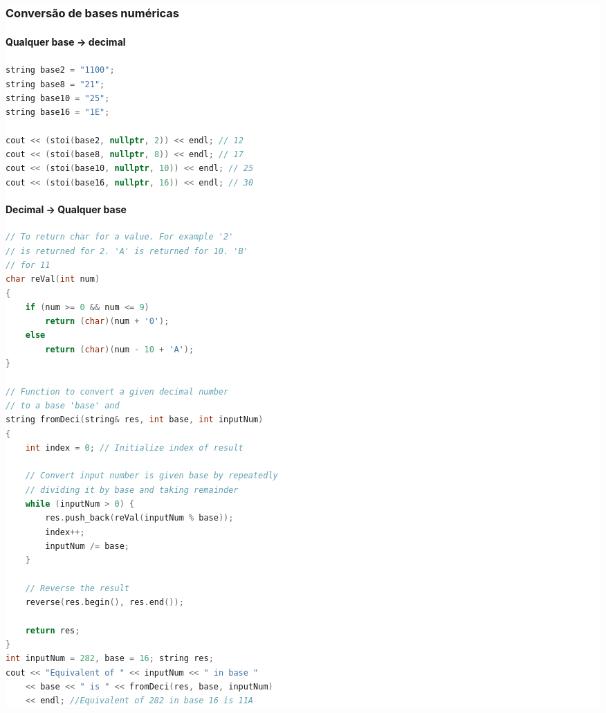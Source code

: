 ### Conversão de bases numéricas

#### Qualquer base -> decimal

```cpp
string base2 = "1100";
string base8 = "21";
string base10 = "25";
string base16 = "1E";

cout << (stoi(base2, nullptr, 2)) << endl; // 12
cout << (stoi(base8, nullptr, 8)) << endl; // 17
cout << (stoi(base10, nullptr, 10)) << endl; // 25
cout << (stoi(base16, nullptr, 16)) << endl; // 30
```

#### Decimal -> Qualquer base

```cpp
// To return char for a value. For example '2'
// is returned for 2. 'A' is returned for 10. 'B'
// for 11
char reVal(int num)
{
    if (num >= 0 && num <= 9)
        return (char)(num + '0');
    else
        return (char)(num - 10 + 'A');
}

// Function to convert a given decimal number
// to a base 'base' and
string fromDeci(string& res, int base, int inputNum)
{
    int index = 0; // Initialize index of result

    // Convert input number is given base by repeatedly
    // dividing it by base and taking remainder
    while (inputNum > 0) {
        res.push_back(reVal(inputNum % base));
        index++;
        inputNum /= base;
    }

    // Reverse the result
    reverse(res.begin(), res.end());

    return res;
}
int inputNum = 282, base = 16; string res;
cout << "Equivalent of " << inputNum << " in base "
    << base << " is " << fromDeci(res, base, inputNum)
    << endl; //Equivalent of 282 in base 16 is 11A
```
